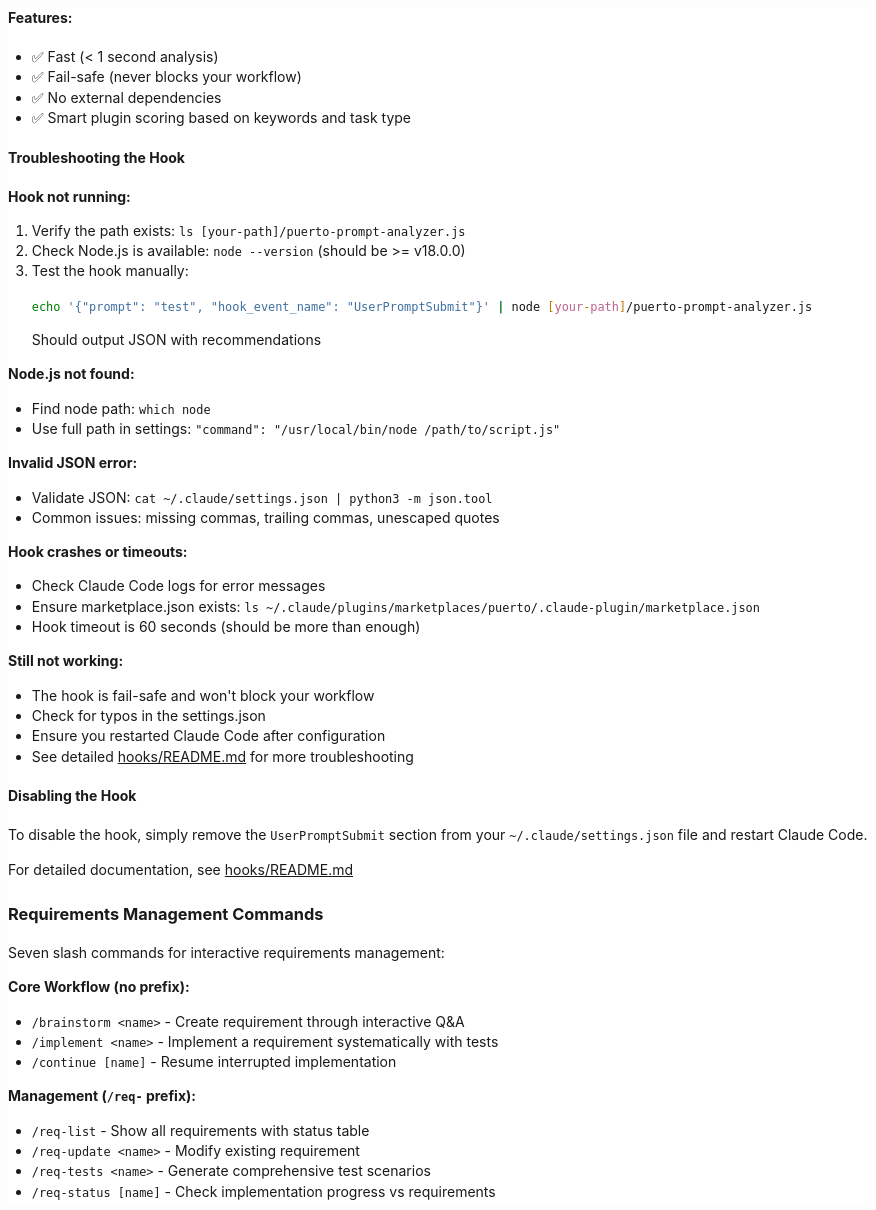 #### Features:
- ✅ Fast (< 1 second analysis)
- ✅ Fail-safe (never blocks your workflow)
- ✅ No external dependencies
- ✅ Smart plugin scoring based on keywords and task type

#### Troubleshooting the Hook

**Hook not running:**
1. Verify the path exists: `ls [your-path]/puerto-prompt-analyzer.js`
2. Check Node.js is available: `node --version` (should be >= v18.0.0)
3. Test the hook manually:
   ```bash
   echo '{"prompt": "test", "hook_event_name": "UserPromptSubmit"}' | node [your-path]/puerto-prompt-analyzer.js
   ```
   Should output JSON with recommendations

**Node.js not found:**
- Find node path: `which node`
- Use full path in settings: `"command": "/usr/local/bin/node /path/to/script.js"`

**Invalid JSON error:**
- Validate JSON: `cat ~/.claude/settings.json | python3 -m json.tool`
- Common issues: missing commas, trailing commas, unescaped quotes

**Hook crashes or timeouts:**
- Check Claude Code logs for error messages
- Ensure marketplace.json exists: `ls ~/.claude/plugins/marketplaces/puerto/.claude-plugin/marketplace.json`
- Hook timeout is 60 seconds (should be more than enough)

**Still not working:**
- The hook is fail-safe and won't block your workflow
- Check for typos in the settings.json
- Ensure you restarted Claude Code after configuration
- See detailed [hooks/README.md](hooks/README.md) for more troubleshooting

#### Disabling the Hook

To disable the hook, simply remove the `UserPromptSubmit` section from your `~/.claude/settings.json` file and restart Claude Code.

For detailed documentation, see [hooks/README.md](hooks/README.md)

### Requirements Management Commands

Seven slash commands for interactive requirements management:

**Core Workflow (no prefix):**
- `/brainstorm <name>` - Create requirement through interactive Q&A
- `/implement <name>` - Implement a requirement systematically with tests
- `/continue [name]` - Resume interrupted implementation

**Management (`/req-` prefix):**
- `/req-list` - Show all requirements with status table
- `/req-update <name>` - Modify existing requirement
- `/req-tests <name>` - Generate comprehensive test scenarios
- `/req-status [name]` - Check implementation progress vs requirements
